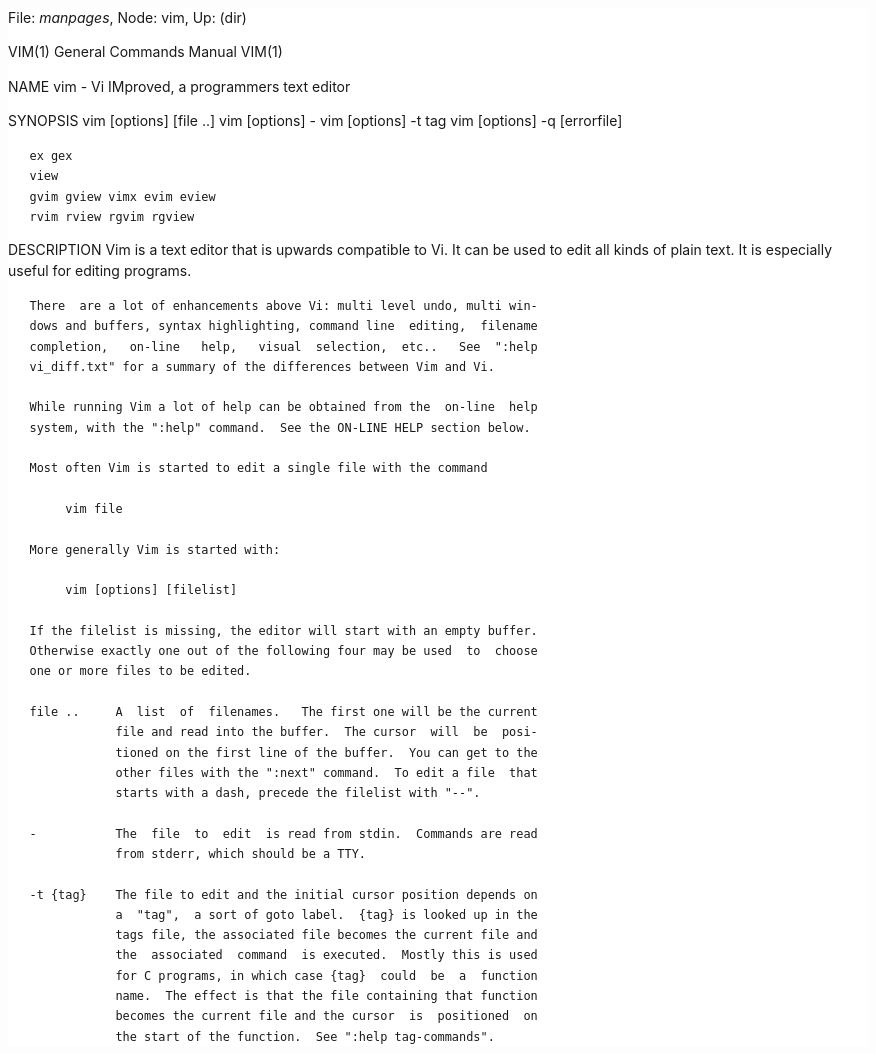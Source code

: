 File: *manpages*,  Node: vim,  Up: (dir)

VIM(1)                      General Commands Manual                     VIM(1)



NAME
       vim - Vi IMproved, a programmers text editor

SYNOPSIS
       vim [options] [file ..]
       vim [options] -
       vim [options] -t tag
       vim [options] -q [errorfile]

       ex gex
       view
       gvim gview vimx evim eview
       rvim rview rgvim rgview

DESCRIPTION
       Vim  is a text editor that is upwards compatible to Vi.  It can be used
       to edit all kinds of plain text.  It is especially useful  for  editing
       programs.

       There  are a lot of enhancements above Vi: multi level undo, multi win‐
       dows and buffers, syntax highlighting, command line  editing,  filename
       completion,   on-line   help,   visual  selection,  etc..   See  ":help
       vi_diff.txt" for a summary of the differences between Vim and Vi.

       While running Vim a lot of help can be obtained from the  on-line  help
       system, with the ":help" command.  See the ON-LINE HELP section below.

       Most often Vim is started to edit a single file with the command

            vim file

       More generally Vim is started with:

            vim [options] [filelist]

       If the filelist is missing, the editor will start with an empty buffer.
       Otherwise exactly one out of the following four may be used  to  choose
       one or more files to be edited.

       file ..     A  list  of  filenames.   The first one will be the current
                   file and read into the buffer.  The cursor  will  be  posi‐
                   tioned on the first line of the buffer.  You can get to the
                   other files with the ":next" command.  To edit a file  that
                   starts with a dash, precede the filelist with "--".

       -           The  file  to  edit  is read from stdin.  Commands are read
                   from stderr, which should be a TTY.

       -t {tag}    The file to edit and the initial cursor position depends on
                   a  "tag",  a sort of goto label.  {tag} is looked up in the
                   tags file, the associated file becomes the current file and
                   the  associated  command  is executed.  Mostly this is used
                   for C programs, in which case {tag}  could  be  a  function
                   name.  The effect is that the file containing that function
                   becomes the current file and the cursor  is  positioned  on
                   the start of the function.  See ":help tag-commands".
